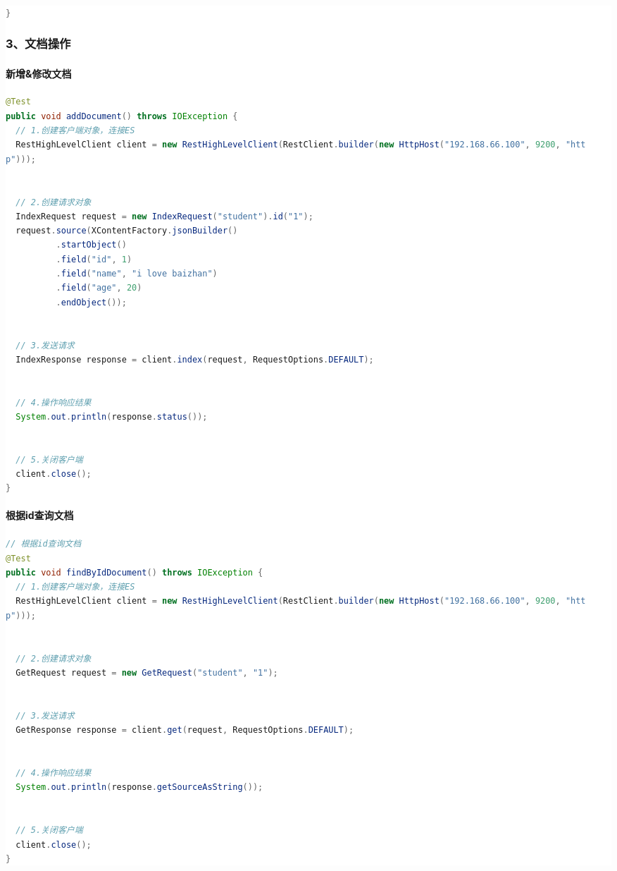 ```java
}
```

### 3、文档操作

#### 新增&修改文档

```java
@Test
public void addDocument() throws IOException {
  // 1.创建客户端对象，连接ES
  RestHighLevelClient client = new RestHighLevelClient(RestClient.builder(new HttpHost("192.168.66.100", 9200, "http")));


  // 2.创建请求对象
  IndexRequest request = new IndexRequest("student").id("1");
  request.source(XContentFactory.jsonBuilder()
          .startObject()
          .field("id", 1)
          .field("name", "i love baizhan")
          .field("age", 20)
          .endObject());


  // 3.发送请求
  IndexResponse response = client.index(request, RequestOptions.DEFAULT);


  // 4.操作响应结果
  System.out.println(response.status());


  // 5.关闭客户端
  client.close();
}
```

#### 根据id查询文档

```java
// 根据id查询文档
@Test
public void findByIdDocument() throws IOException {
  // 1.创建客户端对象，连接ES
  RestHighLevelClient client = new RestHighLevelClient(RestClient.builder(new HttpHost("192.168.66.100", 9200, "http")));


  // 2.创建请求对象
  GetRequest request = new GetRequest("student", "1");


  // 3.发送请求
  GetResponse response = client.get(request, RequestOptions.DEFAULT);


  // 4.操作响应结果
  System.out.println(response.getSourceAsString());


  // 5.关闭客户端
  client.close();
}
```